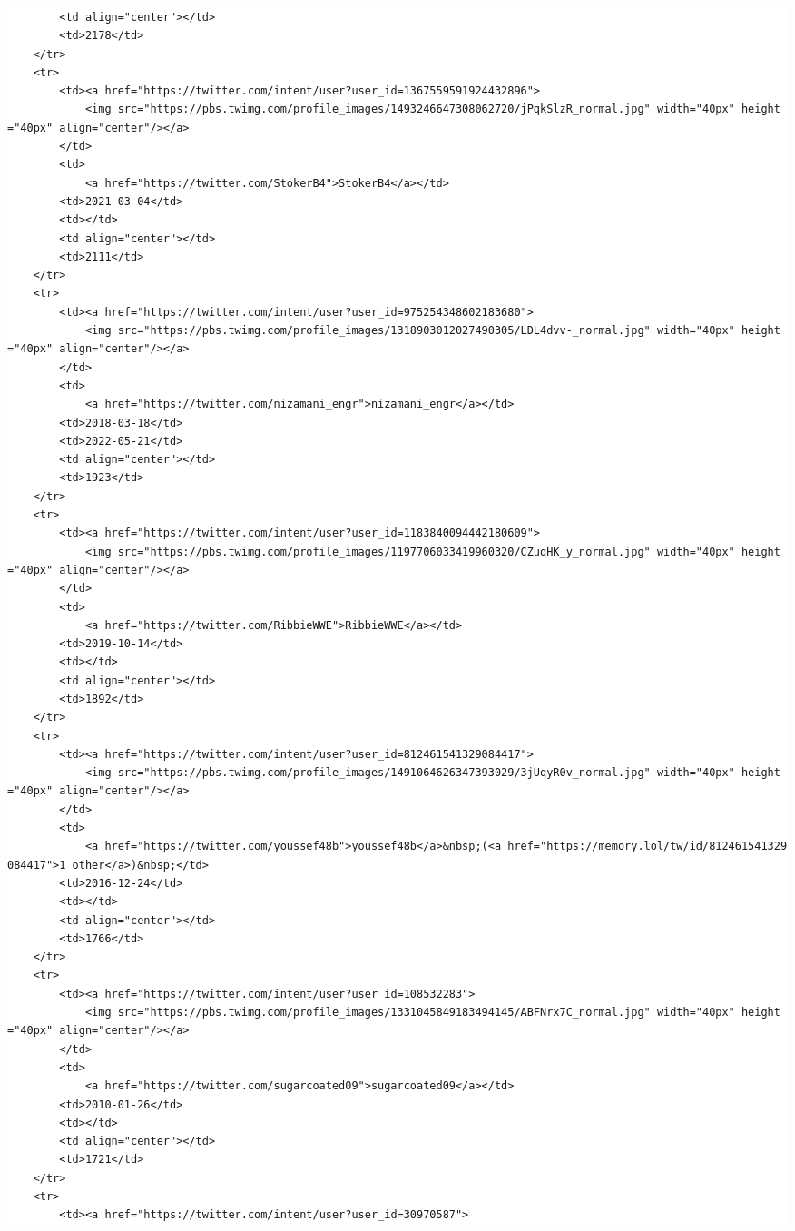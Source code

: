             <td align="center"></td>
            <td>2178</td>
        </tr>
        <tr>
            <td><a href="https://twitter.com/intent/user?user_id=1367559591924432896">
                <img src="https://pbs.twimg.com/profile_images/1493246647308062720/jPqkSlzR_normal.jpg" width="40px" height="40px" align="center"/></a>
            </td>
            <td>
                <a href="https://twitter.com/StokerB4">StokerB4</a></td>
            <td>2021-03-04</td>
            <td></td>
            <td align="center"></td>
            <td>2111</td>
        </tr>
        <tr>
            <td><a href="https://twitter.com/intent/user?user_id=975254348602183680">
                <img src="https://pbs.twimg.com/profile_images/1318903012027490305/LDL4dvv-_normal.jpg" width="40px" height="40px" align="center"/></a>
            </td>
            <td>
                <a href="https://twitter.com/nizamani_engr">nizamani_engr</a></td>
            <td>2018-03-18</td>
            <td>2022-05-21</td>
            <td align="center"></td>
            <td>1923</td>
        </tr>
        <tr>
            <td><a href="https://twitter.com/intent/user?user_id=1183840094442180609">
                <img src="https://pbs.twimg.com/profile_images/1197706033419960320/CZuqHK_y_normal.jpg" width="40px" height="40px" align="center"/></a>
            </td>
            <td>
                <a href="https://twitter.com/RibbieWWE">RibbieWWE</a></td>
            <td>2019-10-14</td>
            <td></td>
            <td align="center"></td>
            <td>1892</td>
        </tr>
        <tr>
            <td><a href="https://twitter.com/intent/user?user_id=812461541329084417">
                <img src="https://pbs.twimg.com/profile_images/1491064626347393029/3jUqyR0v_normal.jpg" width="40px" height="40px" align="center"/></a>
            </td>
            <td>
                <a href="https://twitter.com/youssef48b">youssef48b</a>&nbsp;(<a href="https://memory.lol/tw/id/812461541329084417">1 other</a>)&nbsp;</td>
            <td>2016-12-24</td>
            <td></td>
            <td align="center"></td>
            <td>1766</td>
        </tr>
        <tr>
            <td><a href="https://twitter.com/intent/user?user_id=108532283">
                <img src="https://pbs.twimg.com/profile_images/1331045849183494145/ABFNrx7C_normal.jpg" width="40px" height="40px" align="center"/></a>
            </td>
            <td>
                <a href="https://twitter.com/sugarcoated09">sugarcoated09</a></td>
            <td>2010-01-26</td>
            <td></td>
            <td align="center"></td>
            <td>1721</td>
        </tr>
        <tr>
            <td><a href="https://twitter.com/intent/user?user_id=30970587">